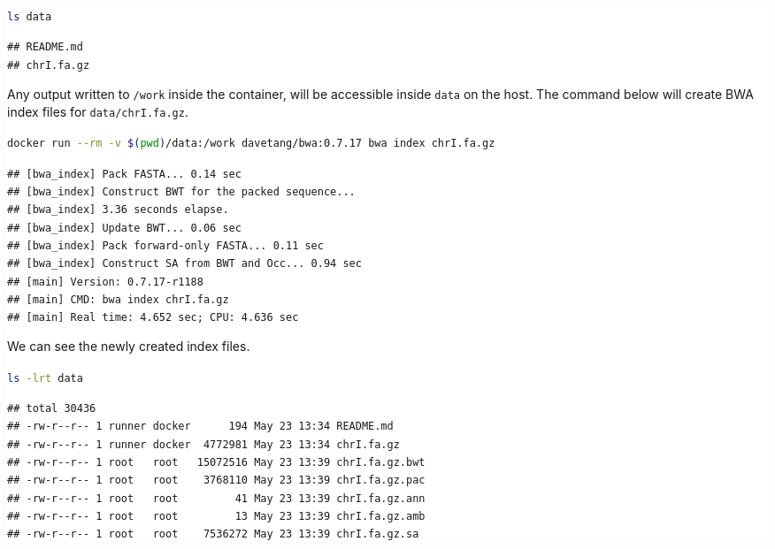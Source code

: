 ``` bash
ls data
```

    ## README.md
    ## chrI.fa.gz

Any output written to `/work` inside the container, will be accessible
inside `data` on the host. The command below will create BWA index files
for `data/chrI.fa.gz`.

``` bash
docker run --rm -v $(pwd)/data:/work davetang/bwa:0.7.17 bwa index chrI.fa.gz
```

    ## [bwa_index] Pack FASTA... 0.14 sec
    ## [bwa_index] Construct BWT for the packed sequence...
    ## [bwa_index] 3.36 seconds elapse.
    ## [bwa_index] Update BWT... 0.06 sec
    ## [bwa_index] Pack forward-only FASTA... 0.11 sec
    ## [bwa_index] Construct SA from BWT and Occ... 0.94 sec
    ## [main] Version: 0.7.17-r1188
    ## [main] CMD: bwa index chrI.fa.gz
    ## [main] Real time: 4.652 sec; CPU: 4.636 sec

We can see the newly created index files.

``` bash
ls -lrt data
```

    ## total 30436
    ## -rw-r--r-- 1 runner docker      194 May 23 13:34 README.md
    ## -rw-r--r-- 1 runner docker  4772981 May 23 13:34 chrI.fa.gz
    ## -rw-r--r-- 1 root   root   15072516 May 23 13:39 chrI.fa.gz.bwt
    ## -rw-r--r-- 1 root   root    3768110 May 23 13:39 chrI.fa.gz.pac
    ## -rw-r--r-- 1 root   root         41 May 23 13:39 chrI.fa.gz.ann
    ## -rw-r--r-- 1 root   root         13 May 23 13:39 chrI.fa.gz.amb
    ## -rw-r--r-- 1 root   root    7536272 May 23 13:39 chrI.fa.gz.sa
